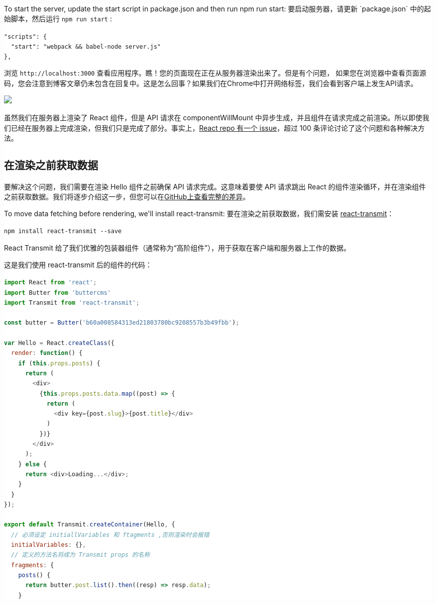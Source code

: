 To start the server, update the start script in package.json and then run npm run start:
要启动服务器，请更新 \`package.json\` 中的起始脚本，然后运行 `npm run start` :

```
"scripts": {
  "start": "webpack && babel-node server.js"
},
```

浏览 `http://localhost:3000` 查看应用程序。瞧！您的页面现在正在从服务器渲染出来了。但是有个问题，
如果您在浏览器中查看页面源码，您会注意到博客文章仍未包含在回复中。这是怎么回事？如果我们在Chrome中打开网络标签，我们会看到客户端上发生API请求。

![](https://res.cloudinary.com/css-tricks/image/upload/c_scale,w_1000,f_auto,q_auto/v1497358447/devtools_qx5y1o.png)

虽然我们在服务器上渲染了 React 组件，但是 API 请求在 componentWillMount 中异步生成，并且组件在请求完成之前渲染。所以即使我们已经在服务器上完成渲染，但我们只是完成了部分。事实上，[React repo 有一个 issue](https://github.com/facebook/react/issues/1739)，超过 100 条评论讨论了这个问题和各种解决方法。

## 在渲染之前获取数据

要解决这个问题，我们需要在渲染 Hello 组件之前确保 API 请求完成。这意味着要使 API 请求跳出 React 的组件渲染循环，并在渲染组件之前获取数据。我们将逐步介绍这一步，但您可以在[GitHub上查看完整的差异](https://github.com/ButterCMS/react-ssr-example/commit/5fdd453e31ab08dfdc8b44261696d4ed89fbb719)。

To move data fetching before rendering, we'll install react-transmit:
要在渲染之前获取数据，我们需安装 [react-transmit](https://github.com/RickWong/react-transmit)：

```
npm install react-transmit --save
```

React Transmit 给了我们优雅的包装器组件（通常称为“高阶组件”），用于获取在客户端和服务器上工作的数据。

这是我们使用 react-transmit 后的组件的代码：

``` js
import React from 'react';
import Butter from 'buttercms'
import Transmit from 'react-transmit';

const butter = Butter('b60a008584313ed21803780bc9208557b3b49fbb');

var Hello = React.createClass({
  render: function() {
    if (this.props.posts) {
      return (
        <div>
          {this.props.posts.data.map((post) => {
            return (
              <div key={post.slug}>{post.title}</div>
            )
          })}
        </div>
      );
    } else {
      return <div>Loading...</div>;
    }
  }
});

export default Transmit.createContainer(Hello, {
  // 必须设定 initiallVariables 和 ftagments ,否则渲染时会报错
  initialVariables: {},
  // 定义的方法名将成为 Transmit props 的名称
  fragments: {
    posts() {
      return butter.post.list().then((resp) => resp.data);
    }
```